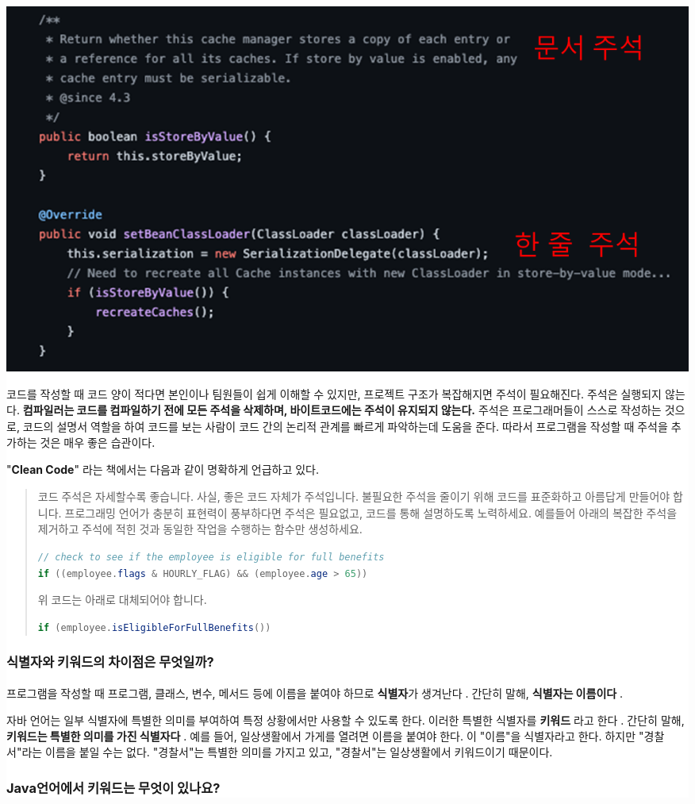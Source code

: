 ![](/assets/posts/6bbfc920e3a99dbff39a587b0ccfeb204e5f65b8c435f6e9b8586dce73d9834a.png)

코드를 작성할 때 코드 양이 적다면 본인이나 팀원들이 쉽게 이해할 수 있지만, 프로젝트 구조가 복잡해지면 주석이 필요해진다.
주석은 실행되지 않는다. **컴파일러는 코드를 컴파일하기 전에 모든 주석을 삭제하며, 바이트코드에는 주석이 유지되지 않는다.** 주석은 프로그래머들이 스스로 작성하는 것으로, 코드의 설명서 역할을 하여 코드를 보는 사람이 코드 간의 논리적 관계를 빠르게 파악하는데 도움을 준다. 따라서 프로그램을 작성할 때 주석을 추가하는 것은 매우 좋은 습관이다.

"**Clean Code**" 라는 책에서는 다음과 같이 명확하게 언급하고 있다.

> 코드 주석은 자세할수록 좋습니다. 사실, 좋은 코드 자체가 주석입니다. 불필요한 주석을 줄이기 위해 코드를 표준화하고 아름답게 만들어야 합니다.
> 프로그래밍 언어가 충분히 표현력이 풍부하다면 주석은 필요없고, 코드를 통해 설명하도록 노력하세요.
> 예를들어 아래의 복잡한 주석을 제거하고 주석에 적힌 것과 동일한 작업을 수행하는 함수만 생성하세요.
> ```java
> // check to see if the employee is eligible for full benefits
> if ((employee.flags & HOURLY_FLAG) && (employee.age > 65))
> ```
> 위 코드는 아래로 대체되어야 합니다.
> ```java
> if (employee.isEligibleForFullBenefits())
> ```

### 식별자와 키워드의 차이점은 무엇일까?

프로그램을 작성할 때 프로그램, 클래스, 변수, 메서드 등에 이름을 붙여야 하므로 **식별자**가 생겨난다 . 간단히 말해, **식별자는 이름이다** .

자바 언어는 일부 식별자에 특별한 의미를 부여하여 특정 상황에서만 사용할 수 있도록 한다. 이러한 특별한 식별자를 **키워드** 라고 한다 . 간단히 말해, **키워드는 특별한 의미를 가진 식별자다** . 예를 들어, 일상생활에서 가게를 열려면 이름을 붙여야 한다. 이 "이름"을 식별자라고 한다. 하지만 "경찰서"라는 이름을 붙일 수는 없다. "경찰서"는 특별한 의미를 가지고 있고, "경찰서"는 일상생활에서 키워드이기 때문이다.

### Java언어에서 키워드는 무엇이 있나요?
